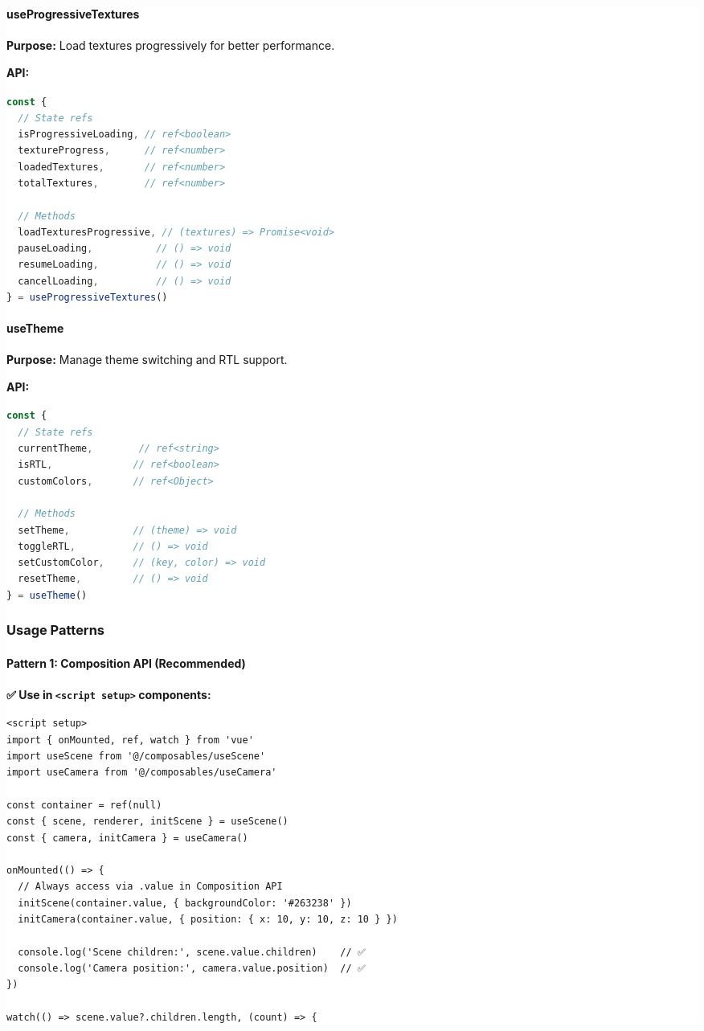 #### useProgressiveTextures

**Purpose:** Load textures progressively for better performance.

**API:**
```javascript
const {
  // State refs
  isProgressiveLoading, // ref<boolean>
  textureProgress,      // ref<number>
  loadedTextures,       // ref<number>
  totalTextures,        // ref<number>
  
  // Methods
  loadTexturesProgressive, // (textures) => Promise<void>
  pauseLoading,           // () => void
  resumeLoading,          // () => void
  cancelLoading,          // () => void
} = useProgressiveTextures()
```

#### useTheme

**Purpose:** Manage theme switching and RTL support.

**API:**
```javascript
const {
  // State refs
  currentTheme,        // ref<string>
  isRTL,              // ref<boolean>
  customColors,       // ref<Object>
  
  // Methods
  setTheme,           // (theme) => void
  toggleRTL,          // () => void
  setCustomColor,     // (key, color) => void
  resetTheme,         // () => void
} = useTheme()
```

### Usage Patterns

#### Pattern 1: Composition API (Recommended)

**✅ Use in `<script setup>` components:**

```vue
<script setup>
import { onMounted, ref, watch } from 'vue'
import useScene from '@/composables/useScene'
import useCamera from '@/composables/useCamera'

const container = ref(null)
const { scene, renderer, initScene } = useScene()
const { camera, initCamera } = useCamera()

onMounted(() => {
  // Always access via .value in Composition API
  initScene(container.value, { backgroundColor: '#263238' })
  initCamera(container.value, { position: { x: 10, y: 10, z: 10 } })
  
  console.log('Scene children:', scene.value.children)    // ✅
  console.log('Camera position:', camera.value.position)  // ✅
})

watch(() => scene.value?.children.length, (count) => {
```